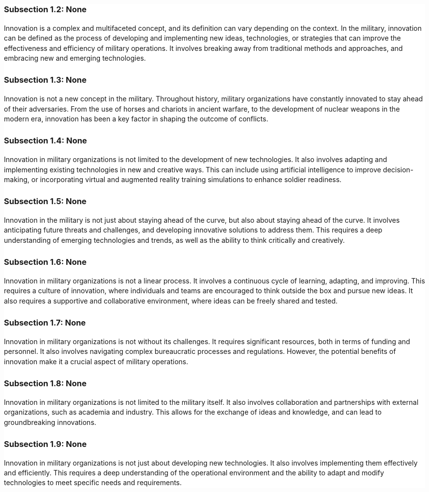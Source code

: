 ### Subsection 1.2: None

Innovation is a complex and multifaceted concept, and its definition can vary depending on the context. In the military, innovation can be defined as the process of developing and implementing new ideas, technologies, or strategies that can improve the effectiveness and efficiency of military operations. It involves breaking away from traditional methods and approaches, and embracing new and emerging technologies.

### Subsection 1.3: None

Innovation is not a new concept in the military. Throughout history, military organizations have constantly innovated to stay ahead of their adversaries. From the use of horses and chariots in ancient warfare, to the development of nuclear weapons in the modern era, innovation has been a key factor in shaping the outcome of conflicts.

### Subsection 1.4: None

Innovation in military organizations is not limited to the development of new technologies. It also involves adapting and implementing existing technologies in new and creative ways. This can include using artificial intelligence to improve decision-making, or incorporating virtual and augmented reality training simulations to enhance soldier readiness.

### Subsection 1.5: None

Innovation in the military is not just about staying ahead of the curve, but also about staying ahead of the curve. It involves anticipating future threats and challenges, and developing innovative solutions to address them. This requires a deep understanding of emerging technologies and trends, as well as the ability to think critically and creatively.

### Subsection 1.6: None

Innovation in military organizations is not a linear process. It involves a continuous cycle of learning, adapting, and improving. This requires a culture of innovation, where individuals and teams are encouraged to think outside the box and pursue new ideas. It also requires a supportive and collaborative environment, where ideas can be freely shared and tested.

### Subsection 1.7: None

Innovation in military organizations is not without its challenges. It requires significant resources, both in terms of funding and personnel. It also involves navigating complex bureaucratic processes and regulations. However, the potential benefits of innovation make it a crucial aspect of military operations.

### Subsection 1.8: None

Innovation in military organizations is not limited to the military itself. It also involves collaboration and partnerships with external organizations, such as academia and industry. This allows for the exchange of ideas and knowledge, and can lead to groundbreaking innovations.

### Subsection 1.9: None

Innovation in military organizations is not just about developing new technologies. It also involves implementing them effectively and efficiently. This requires a deep understanding of the operational environment and the ability to adapt and modify technologies to meet specific needs and requirements.
